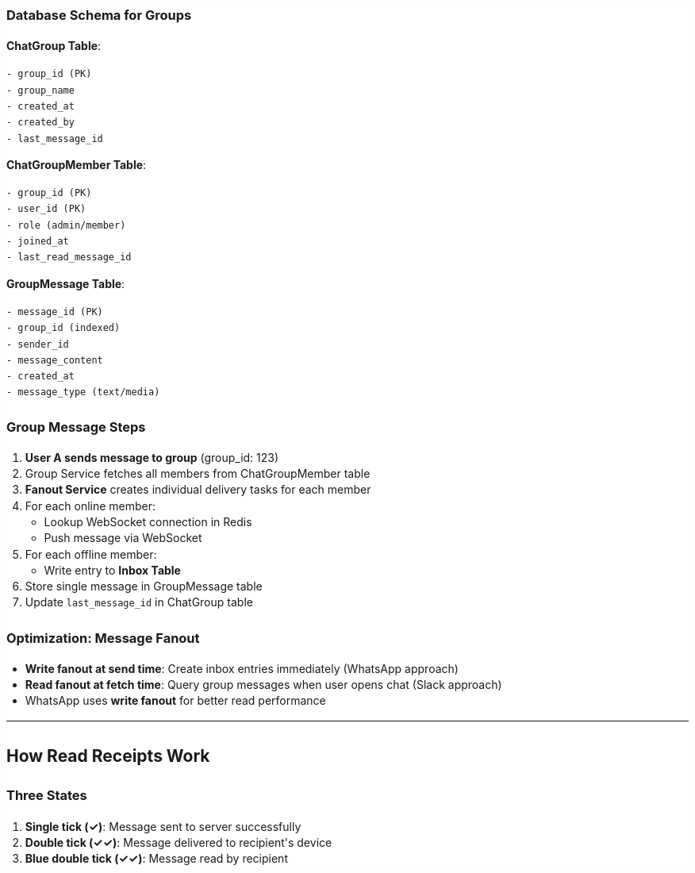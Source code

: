 ### Database Schema for Groups

**ChatGroup Table**:
```
- group_id (PK)
- group_name
- created_at
- created_by
- last_message_id
```

**ChatGroupMember Table**:
```
- group_id (PK)
- user_id (PK)
- role (admin/member)
- joined_at
- last_read_message_id
```

**GroupMessage Table**:
```
- message_id (PK)
- group_id (indexed)
- sender_id
- message_content
- created_at
- message_type (text/media)
```

### Group Message Steps

1. **User A sends message to group** (group_id: 123)
2. Group Service fetches all members from ChatGroupMember table
3. **Fanout Service** creates individual delivery tasks for each member
4. For each online member:
   - Lookup WebSocket connection in Redis
   - Push message via WebSocket
5. For each offline member:
   - Write entry to **Inbox Table**
6. Store single message in GroupMessage table
7. Update `last_message_id` in ChatGroup table

### Optimization: Message Fanout
- **Write fanout at send time**: Create inbox entries immediately (WhatsApp approach)
- **Read fanout at fetch time**: Query group messages when user opens chat (Slack approach)
- WhatsApp uses **write fanout** for better read performance

---

## How Read Receipts Work

### Three States
1. **Single tick (✓)**: Message sent to server successfully
2. **Double tick (✓✓)**: Message delivered to recipient's device
3. **Blue double tick (✓✓)**: Message read by recipient

